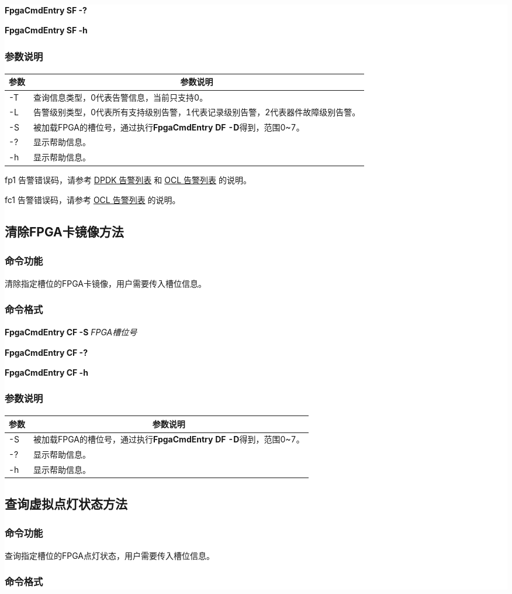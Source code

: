 **FpgaCmdEntry SF -?**

**FpgaCmdEntry SF -h**

### 参数说明

| 参数       | 参数说明                                                                                        |
|-----------|--------------------------------------------------------------------------------------------------|
| -T        | 查询信息类型，0代表告警信息，当前只支持0。                                               |         
| -L        | 告警级别类型，0代表所有支持级别告警，1代表记录级别告警，2代表器件故障级别告警。                   |         
| -S        | 被加载FPGA的槽位号，通过执行**FpgaCmdEntry DF -D**得到，范围0~7。                                |                                                                                                                
| -?        | 显示帮助信息。                                                                                   |
| -h        | 显示帮助信息。                                                                                   |

fp1 告警错误码，请参考 [DPDK 告警列表](fp1_dpdk_alarm_code_reference.md) 和 [OCL 告警列表](fp1_ocl_alarm_code_reference.md) 的说明。 

fc1 告警错误码，请参考 [OCL 告警列表](fc1_ocl_alarm_code_reference.md) 的说明。

清除FPGA卡镜像方法
--------------------------------
### 命令功能

清除指定槽位的FPGA卡镜像，用户需要传入槽位信息。

### 命令格式

**FpgaCmdEntry CF -S** *FPGA槽位号*

**FpgaCmdEntry CF -?**

**FpgaCmdEntry CF -h**

### 参数说明

| 参数       | 参数说明                                                                                                                                 |
|-----------|--------------------------------------------------------------------------------------------------|
| -S        | 被加载FPGA的槽位号，通过执行**FpgaCmdEntry DF -D**得到，范围0~7。 |                                                                                                                
| -?        | 显示帮助信息。                                                                                                                 |
| -h        | 显示帮助信息。                                                                                                                |

查询虚拟点灯状态方法
-------------------------------
### 命令功能

查询指定槽位的FPGA点灯状态，用户需要传入槽位信息。

### 命令格式
